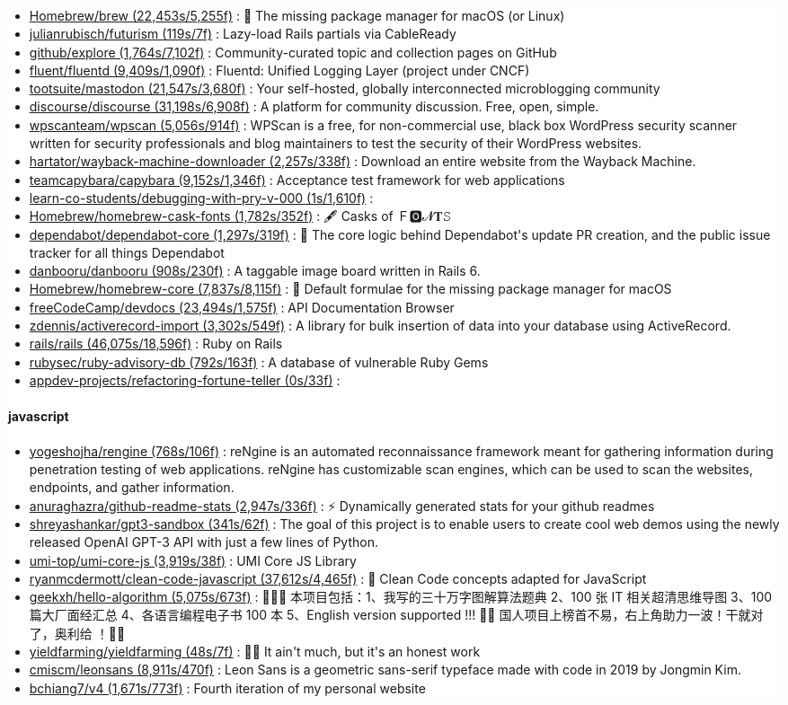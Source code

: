 * [Homebrew/brew (22,453s/5,255f)](https://github.com/Homebrew/brew) : 🍺 The missing package manager for macOS (or Linux)
* [julianrubisch/futurism (119s/7f)](https://github.com/julianrubisch/futurism) : Lazy-load Rails partials via CableReady
* [github/explore (1,764s/7,102f)](https://github.com/github/explore) : Community-curated topic and collection pages on GitHub
* [fluent/fluentd (9,409s/1,090f)](https://github.com/fluent/fluentd) : Fluentd: Unified Logging Layer (project under CNCF)
* [tootsuite/mastodon (21,547s/3,680f)](https://github.com/tootsuite/mastodon) : Your self-hosted, globally interconnected microblogging community
* [discourse/discourse (31,198s/6,908f)](https://github.com/discourse/discourse) : A platform for community discussion. Free, open, simple.
* [wpscanteam/wpscan (5,056s/914f)](https://github.com/wpscanteam/wpscan) : WPScan is a free, for non-commercial use, black box WordPress security scanner written for security professionals and blog maintainers to test the security of their WordPress websites.
* [hartator/wayback-machine-downloader (2,257s/338f)](https://github.com/hartator/wayback-machine-downloader) : Download an entire website from the Wayback Machine.
* [teamcapybara/capybara (9,152s/1,346f)](https://github.com/teamcapybara/capybara) : Acceptance test framework for web applications
* [learn-co-students/debugging-with-pry-v-000 (1s/1,610f)](https://github.com/learn-co-students/debugging-with-pry-v-000) : 
* [Homebrew/homebrew-cask-fonts (1,782s/352f)](https://github.com/Homebrew/homebrew-cask-fonts) : 🖋 Casks of Ｆ🅾𝓝𝐓𝚂
* [dependabot/dependabot-core (1,297s/319f)](https://github.com/dependabot/dependabot-core) : 🤖 The core logic behind Dependabot's update PR creation, and the public issue tracker for all things Dependabot
* [danbooru/danbooru (908s/230f)](https://github.com/danbooru/danbooru) : A taggable image board written in Rails 6.
* [Homebrew/homebrew-core (7,837s/8,115f)](https://github.com/Homebrew/homebrew-core) : 🍻 Default formulae for the missing package manager for macOS
* [freeCodeCamp/devdocs (23,494s/1,575f)](https://github.com/freeCodeCamp/devdocs) : API Documentation Browser
* [zdennis/activerecord-import (3,302s/549f)](https://github.com/zdennis/activerecord-import) : A library for bulk insertion of data into your database using ActiveRecord.
* [rails/rails (46,075s/18,596f)](https://github.com/rails/rails) : Ruby on Rails
* [rubysec/ruby-advisory-db (792s/163f)](https://github.com/rubysec/ruby-advisory-db) : A database of vulnerable Ruby Gems
* [appdev-projects/refactoring-fortune-teller (0s/33f)](https://github.com/appdev-projects/refactoring-fortune-teller) : 

#### javascript
* [yogeshojha/rengine (768s/106f)](https://github.com/yogeshojha/rengine) : reNgine is an automated reconnaissance framework meant for gathering information during penetration testing of web applications. reNgine has customizable scan engines, which can be used to scan the websites, endpoints, and gather information.
* [anuraghazra/github-readme-stats (2,947s/336f)](https://github.com/anuraghazra/github-readme-stats) : ⚡ Dynamically generated stats for your github readmes
* [shreyashankar/gpt3-sandbox (341s/62f)](https://github.com/shreyashankar/gpt3-sandbox) : The goal of this project is to enable users to create cool web demos using the newly released OpenAI GPT-3 API with just a few lines of Python.
* [umi-top/umi-core-js (3,919s/38f)](https://github.com/umi-top/umi-core-js) : UMI Core JS Library
* [ryanmcdermott/clean-code-javascript (37,612s/4,465f)](https://github.com/ryanmcdermott/clean-code-javascript) : 🛁 Clean Code concepts adapted for JavaScript
* [geekxh/hello-algorithm (5,075s/673f)](https://github.com/geekxh/hello-algorithm) : 🙈🙉🙊 本项目包括：1、我写的三十万字图解算法题典 2、100 张 IT 相关超清思维导图 3、100 篇大厂面经汇总 4、各语言编程电子书 100 本 5、English version supported !!! 🚀🚀 国人项目上榜首不易，右上角助力一波！干就对了，奥利给 ！🚀🚀
* [yieldfarming/yieldfarming (48s/7f)](https://github.com/yieldfarming/yieldfarming) : 🧑‍🌾 It ain't much, but it's an honest work
* [cmiscm/leonsans (8,911s/470f)](https://github.com/cmiscm/leonsans) : Leon Sans is a geometric sans-serif typeface made with code in 2019 by Jongmin Kim.
* [bchiang7/v4 (1,671s/773f)](https://github.com/bchiang7/v4) : Fourth iteration of my personal website